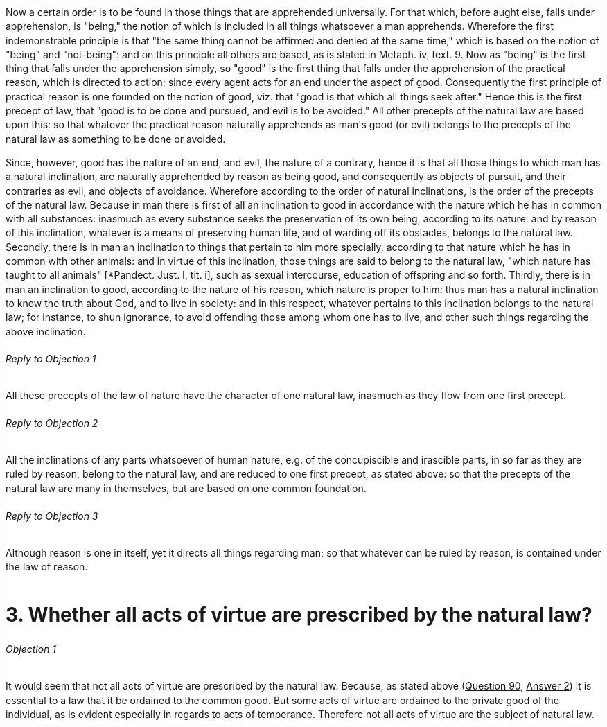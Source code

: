 
Now a certain order is to be found in those things that are apprehended universally. For that which, before aught else, falls under apprehension, is "being," the notion of which is included in all things whatsoever a man apprehends. Wherefore the first indemonstrable principle is that "the same thing cannot be affirmed and denied at the same time," which is based on the notion of "being" and "not-being": and on this principle all others are based, as is stated in Metaph. iv, text. 9. Now as "being" is the first thing that falls under the apprehension simply, so "good" is the first thing that falls under the apprehension of the practical reason, which is directed to action: since every agent acts for an end under the aspect of good. Consequently the first principle of practical reason is one founded on the notion of good, viz. that "good is that which all things seek after." Hence this is the first precept of law, that "good is to be done and pursued, and evil is to be avoided." All other precepts of the natural law are based upon this: so that whatever the practical reason naturally apprehends as man's good (or evil) belongs to the precepts of the natural law as something to be done or avoided.  

Since, however, good has the nature of an end, and evil, the nature of a contrary, hence it is that all those things to which man has a natural inclination, are naturally apprehended by reason as being good, and consequently as objects of pursuit, and their contraries as evil, and objects of avoidance. Wherefore according to the order of natural inclinations, is the order of the precepts of the natural law. Because in man there is first of all an inclination to good in accordance with the nature which he has in common with all substances: inasmuch as every substance seeks the preservation of its own being, according to its nature: and by reason of this inclination, whatever is a means of preserving human life, and of warding off its obstacles, belongs to the natural law. Secondly, there is in man an inclination to things that pertain to him more specially, according to that nature which he has in common with other animals: and in virtue of this inclination, those things are said to belong to the natural law, "which nature has taught to all animals" \[\*Pandect. Just. I, tit. i\], such as sexual intercourse, education of offspring and so forth. Thirdly, there is in man an inclination to good, according to the nature of his reason, which nature is proper to him: thus man has a natural inclination to know the truth about God, and to live in society: and in this respect, whatever pertains to this inclination belongs to the natural law; for instance, to shun ignorance, to avoid offending those among whom one has to live, and other such things regarding the above inclination.  

###### Reply to Objection 1
All these precepts of the law of nature have the character of one natural law, inasmuch as they flow from one first precept.  

###### Reply to Objection 2
All the inclinations of any parts whatsoever of human nature, e.g. of the concupiscible and irascible parts, in so far as they are ruled by reason, belong to the natural law, and are reduced to one first precept, as stated above: so that the precepts of the natural law are many in themselves, but are based on one common foundation.  

###### Reply to Objection 3
Although reason is one in itself, yet it directs all things regarding man; so that whatever can be ruled by reason, is contained under the law of reason.  




# 3. Whether all acts of virtue are prescribed by the natural law? 

###### Objection 1
It would seem that not all acts of virtue are prescribed by the natural law. Because, as stated above ([Question 90](90.%20Essence%20of%20Law.md), [Answer 2](90.%20Essence%20of%20Law.md#2.%20Whether%20the%20law%20is%20always%20something%20directed%20to%20the%20common%20good?%20)) it is essential to a law that it be ordained to the common good. But some acts of virtue are ordained to the private good of the individual, as is evident especially in regards to acts of temperance. Therefore not all acts of virtue are the subject of natural law.  
